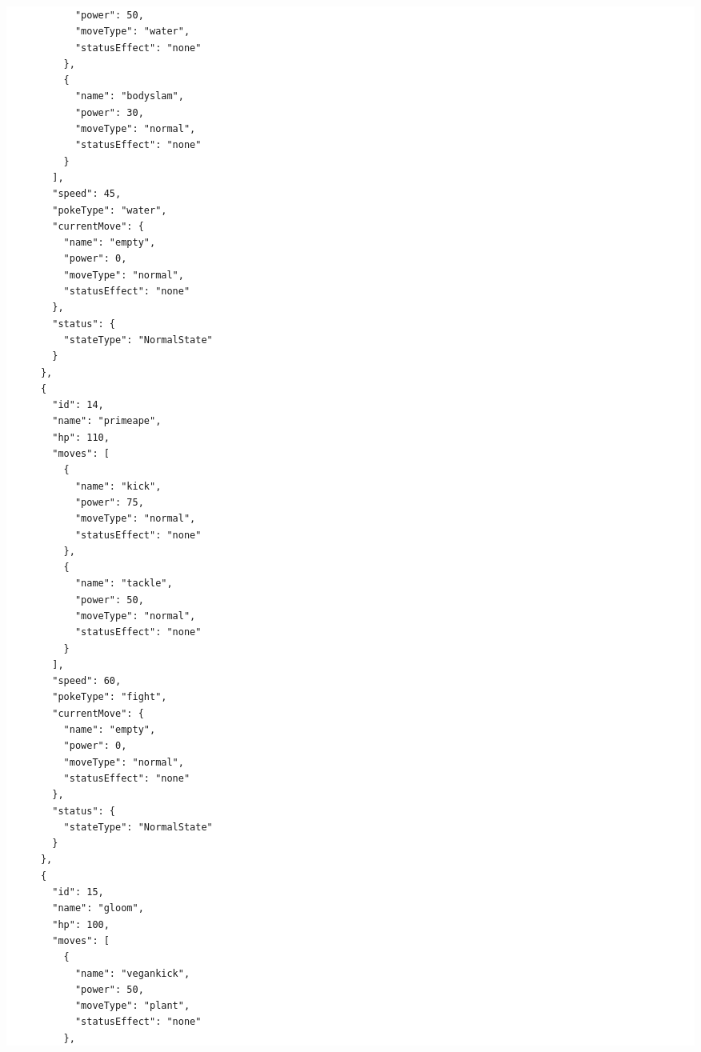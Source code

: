                 "power": 50,
                "moveType": "water",
                "statusEffect": "none"
              },
              {
                "name": "bodyslam",
                "power": 30,
                "moveType": "normal",
                "statusEffect": "none"
              }
            ],
            "speed": 45,
            "pokeType": "water",
            "currentMove": {
              "name": "empty",
              "power": 0,
              "moveType": "normal",
              "statusEffect": "none"
            },
            "status": {
              "stateType": "NormalState"
            }
          },
          {
            "id": 14,
            "name": "primeape",
            "hp": 110,
            "moves": [
              {
                "name": "kick",
                "power": 75,
                "moveType": "normal",
                "statusEffect": "none"
              },
              {
                "name": "tackle",
                "power": 50,
                "moveType": "normal",
                "statusEffect": "none"
              }
            ],
            "speed": 60,
            "pokeType": "fight",
            "currentMove": {
              "name": "empty",
              "power": 0,
              "moveType": "normal",
              "statusEffect": "none"
            },
            "status": {
              "stateType": "NormalState"
            }
          },
          {
            "id": 15,
            "name": "gloom",
            "hp": 100,
            "moves": [
              {
                "name": "vegankick",
                "power": 50,
                "moveType": "plant",
                "statusEffect": "none"
              },